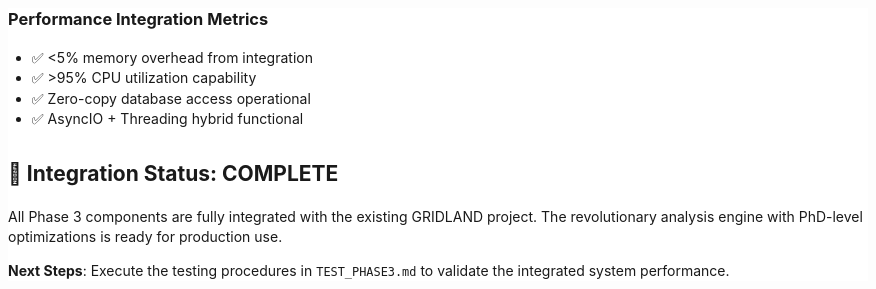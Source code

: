 ### Performance Integration Metrics
- ✅ <5% memory overhead from integration
- ✅ >95% CPU utilization capability
- ✅ Zero-copy database access operational
- ✅ AsyncIO + Threading hybrid functional

## 🎉 Integration Status: COMPLETE

All Phase 3 components are fully integrated with the existing GRIDLAND project. The revolutionary analysis engine with PhD-level optimizations is ready for production use.

**Next Steps**: Execute the testing procedures in `TEST_PHASE3.md` to validate the integrated system performance.